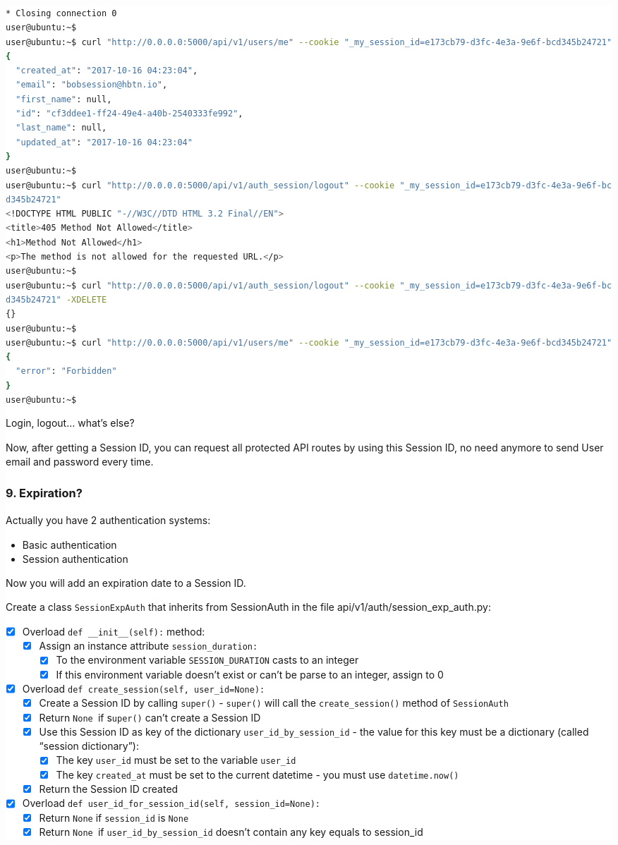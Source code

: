 ```bash
* Closing connection 0
user@ubuntu:~$
user@ubuntu:~$ curl "http://0.0.0.0:5000/api/v1/users/me" --cookie "_my_session_id=e173cb79-d3fc-4e3a-9e6f-bcd345b24721"
{
  "created_at": "2017-10-16 04:23:04", 
  "email": "bobsession@hbtn.io", 
  "first_name": null, 
  "id": "cf3ddee1-ff24-49e4-a40b-2540333fe992", 
  "last_name": null, 
  "updated_at": "2017-10-16 04:23:04"
}
user@ubuntu:~$
user@ubuntu:~$ curl "http://0.0.0.0:5000/api/v1/auth_session/logout" --cookie "_my_session_id=e173cb79-d3fc-4e3a-9e6f-bcd345b24721"
<!DOCTYPE HTML PUBLIC "-//W3C//DTD HTML 3.2 Final//EN">
<title>405 Method Not Allowed</title>
<h1>Method Not Allowed</h1>
<p>The method is not allowed for the requested URL.</p>
user@ubuntu:~$
user@ubuntu:~$ curl "http://0.0.0.0:5000/api/v1/auth_session/logout" --cookie "_my_session_id=e173cb79-d3fc-4e3a-9e6f-bcd345b24721" -XDELETE
{}
user@ubuntu:~$
user@ubuntu:~$ curl "http://0.0.0.0:5000/api/v1/users/me" --cookie "_my_session_id=e173cb79-d3fc-4e3a-9e6f-bcd345b24721"
{
  "error": "Forbidden"
}
user@ubuntu:~$
```
Login, logout… what’s else?

Now, after getting a Session ID, you can request all protected API routes by using this Session ID, no need anymore to send User email and password every time.

    
### 9. Expiration?

Actually you have 2 authentication systems:

- Basic authentication
- Session authentication

Now you will add an expiration date to a Session ID.

Create a class `SessionExpAuth` that inherits from SessionAuth in the file api/v1/auth/session_exp_auth.py:

- [x] Overload `def __init__(self):` method:
    - [x] Assign an instance attribute `session_duration:`
        - [x] To the environment variable `SESSION_DURATION` casts to an integer
        - [x] If this environment variable doesn’t exist or can’t be parse to an integer, assign to 0
- [x] Overload `def create_session(self, user_id=None):`
    - [x] Create a Session ID by calling `super()` - `super()` will call the `create_session()` method of `SessionAuth`
    - [x] Return `None `if s`uper()` can’t create a Session ID
    - [x] Use this Session ID as key of the dictionary `user_id_by_session_id` - the value for this key must be a dictionary (called “session dictionary”):
        - [x] The key `user_id` must be set to the variable `user_id`
        - [x] The key `created_at` must be set to the current datetime - you must use `datetime.now()`
    - [x] Return the Session ID created
- [x] Overload `def user_id_for_session_id(self, session_id=None):`
    - [x] Return `None` if `session_id` is `None`
    - [x] Return `None `if `user_id_by_session_id` doesn’t contain any key equals to session_id